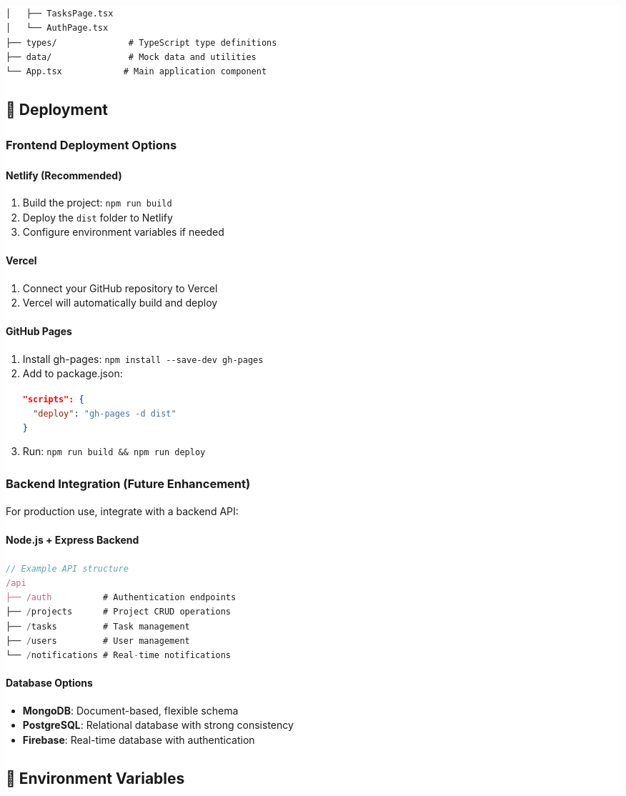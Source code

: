 ```
│   ├── TasksPage.tsx
│   └── AuthPage.tsx
├── types/              # TypeScript type definitions
├── data/               # Mock data and utilities
└── App.tsx            # Main application component
```

## 🚀 Deployment

### Frontend Deployment Options

#### Netlify (Recommended)
1. Build the project: `npm run build`
2. Deploy the `dist` folder to Netlify
3. Configure environment variables if needed

#### Vercel
1. Connect your GitHub repository to Vercel
2. Vercel will automatically build and deploy

#### GitHub Pages
1. Install gh-pages: `npm install --save-dev gh-pages`
2. Add to package.json:
   ```json
   "scripts": {
     "deploy": "gh-pages -d dist"
   }
   ```
3. Run: `npm run build && npm run deploy`

### Backend Integration (Future Enhancement)

For production use, integrate with a backend API:

#### Node.js + Express Backend
```javascript
// Example API structure
/api
├── /auth          # Authentication endpoints
├── /projects      # Project CRUD operations
├── /tasks         # Task management
├── /users         # User management
└── /notifications # Real-time notifications
```

#### Database Options
- **MongoDB**: Document-based, flexible schema
- **PostgreSQL**: Relational database with strong consistency
- **Firebase**: Real-time database with authentication

## 🔧 Environment Variables

